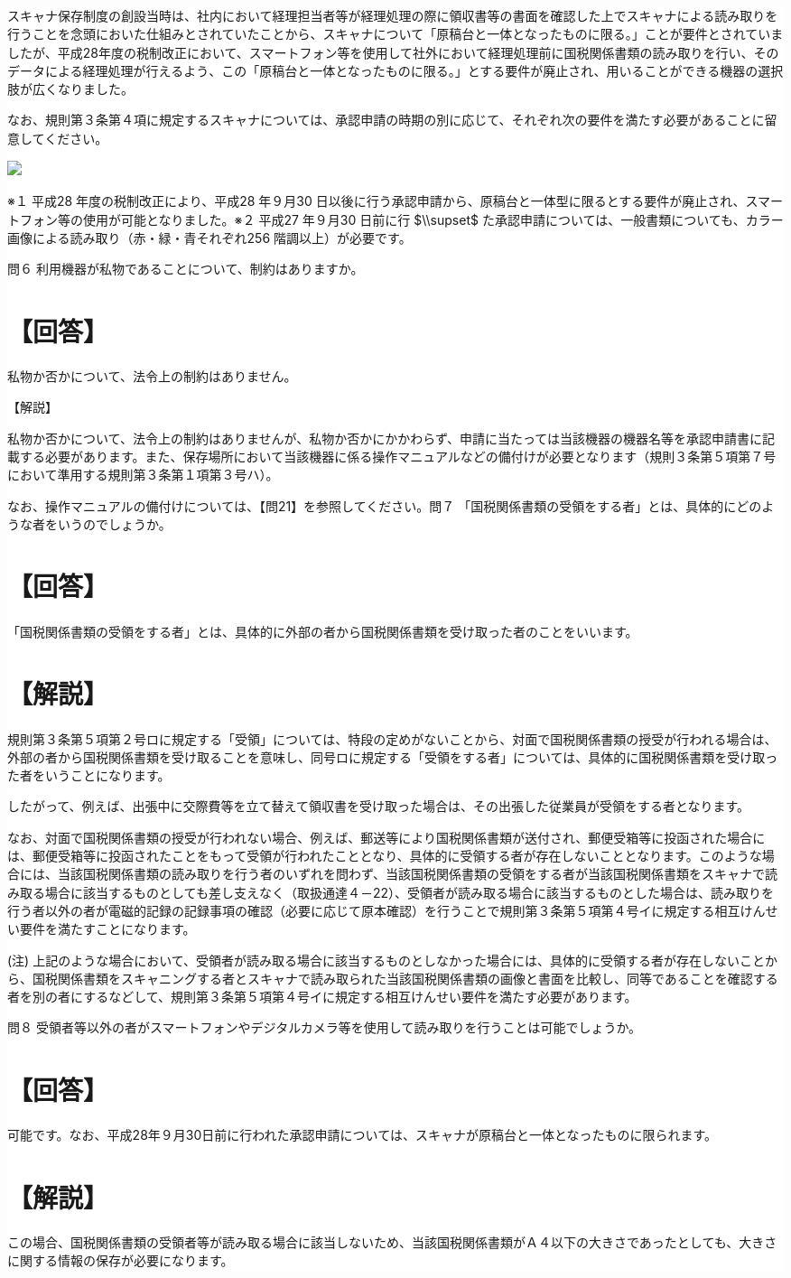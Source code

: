 スキャナ保存制度の創設当時は、社内において経理担当者等が経理処理の際に領収書等の書面を確認した上でスキャナによる読み取りを行うことを念頭においた仕組みとされていたことから、スキャナについて「原稿台と一体となったものに限る。」ことが要件とされていましたが、平成28年度の税制改正において、スマートフォン等を使用して社外において経理処理前に国税関係書類の読み取りを行い、そのデータによる経理処理が行えるよう、この「原稿台と一体となったものに限る。」とする要件が廃止され、用いることができる機器の選択肢が広くなりました。

なお、規則第３条第４項に規定するスキャナについては、承認申請の時期の別に応じて、それぞれ次の要件を満たす必要があることに留意してください。

![](https://www.nta.go.jp/tmp/6bff6a96-c4cb-41bc-b383-0503a6606385/images/434eaf547655d189889da07a439506387c5e6fa23fc49fe08ed64e618016fd8d.jpg)

※１ 平成28 年度の税制改正により、平成28 年９月30 日以後に行う承認申請から、原稿台と一体型に限るとする要件が廃止され、スマートフォン等の使用が可能となりました。※２ 平成27 年９月30 日前に行 $\\supset$ た承認申請については、一般書類についても、カラー画像による読み取り（赤・緑・青それぞれ256 階調以上）が必要です。

問６ 利用機器が私物であることについて、制約はありますか。

# 【回答】

私物か否かについて、法令上の制約はありません。

【解説】

私物か否かについて、法令上の制約はありませんが、私物か否かにかかわらず、申請に当たっては当該機器の機器名等を承認申請書に記載する必要があります。また、保存場所において当該機器に係る操作マニュアルなどの備付けが必要となります（規則３条第５項第７号において準用する規則第３条第１項第３号ハ）。

なお、操作マニュアルの備付けについては、【問21】を参照してください。問７ 「国税関係書類の受領をする者」とは、具体的にどのような者をいうのでしょうか。

# 【回答】

「国税関係書類の受領をする者」とは、具体的に外部の者から国税関係書類を受け取った者のことをいいます。

# 【解説】

規則第３条第５項第２号ロに規定する「受領」については、特段の定めがないことから、対面で国税関係書類の授受が行われる場合は、外部の者から国税関係書類を受け取ることを意味し、同号ロに規定する「受領をする者」については、具体的に国税関係書類を受け取った者をいうことになります。

したがって、例えば、出張中に交際費等を立て替えて領収書を受け取った場合は、その出張した従業員が受領をする者となります。

なお、対面で国税関係書類の授受が行われない場合、例えば、郵送等により国税関係書類が送付され、郵便受箱等に投函された場合には、郵便受箱等に投函されたことをもって受領が行われたこととなり、具体的に受領する者が存在しないこととなります。このような場合には、当該国税関係書類の読み取りを行う者のいずれを問わず、当該国税関係書類の受領をする者が当該国税関係書類をスキャナで読み取る場合に該当するものとしても差し支えなく（取扱通達４－22）、受領者が読み取る場合に該当するものとした場合は、読み取りを行う者以外の者が電磁的記録の記録事項の確認（必要に応じて原本確認）を行うことで規則第３条第５項第４号イに規定する相互けんせい要件を満たすことになります。

(注) 上記のような場合において、受領者が読み取る場合に該当するものとしなかった場合には、具体的に受領する者が存在しないことから、国税関係書類をスキャニングする者とスキャナで読み取られた当該国税関係書類の画像と書面を比較し、同等であることを確認する者を別の者にするなどして、規則第３条第５項第４号イに規定する相互けんせい要件を満たす必要があります。

問８ 受領者等以外の者がスマートフォンやデジタルカメラ等を使用して読み取りを行うことは可能でしょうか。

# 【回答】

可能です。なお、平成28年９月30日前に行われた承認申請については、スキャナが原稿台と一体となったものに限られます。

# 【解説】

この場合、国税関係書類の受領者等が読み取る場合に該当しないため、当該国税関係書類がＡ４以下の大きさであったとしても、大きさに関する情報の保存が必要になります。
